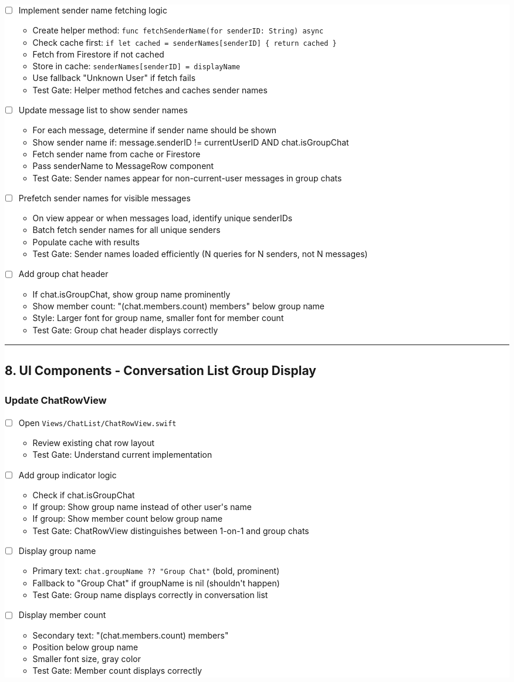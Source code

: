 - [ ] Implement sender name fetching logic
  - Create helper method: `func fetchSenderName(for senderID: String) async`
  - Check cache first: `if let cached = senderNames[senderID] { return cached }`
  - Fetch from Firestore if not cached
  - Store in cache: `senderNames[senderID] = displayName`
  - Use fallback "Unknown User" if fetch fails
  - Test Gate: Helper method fetches and caches sender names
  
- [ ] Update message list to show sender names
  - For each message, determine if sender name should be shown
  - Show sender name if: message.senderID != currentUserID AND chat.isGroupChat
  - Fetch sender name from cache or Firestore
  - Pass senderName to MessageRow component
  - Test Gate: Sender names appear for non-current-user messages in group chats
  
- [ ] Prefetch sender names for visible messages
  - On view appear or when messages load, identify unique senderIDs
  - Batch fetch sender names for all unique senders
  - Populate cache with results
  - Test Gate: Sender names loaded efficiently (N queries for N senders, not N messages)
  
- [ ] Add group chat header
  - If chat.isGroupChat, show group name prominently
  - Show member count: "\(chat.members.count) members" below group name
  - Style: Larger font for group name, smaller font for member count
  - Test Gate: Group chat header displays correctly

---

## 8. UI Components - Conversation List Group Display

### Update ChatRowView

- [ ] Open `Views/ChatList/ChatRowView.swift`
  - Review existing chat row layout
  - Test Gate: Understand current implementation
  
- [ ] Add group indicator logic
  - Check if chat.isGroupChat
  - If group: Show group name instead of other user's name
  - If group: Show member count below group name
  - Test Gate: ChatRowView distinguishes between 1-on-1 and group chats
  
- [ ] Display group name
  - Primary text: `chat.groupName ?? "Group Chat"` (bold, prominent)
  - Fallback to "Group Chat" if groupName is nil (shouldn't happen)
  - Test Gate: Group name displays correctly in conversation list
  
- [ ] Display member count
  - Secondary text: "\(chat.members.count) members"
  - Position below group name
  - Smaller font size, gray color
  - Test Gate: Member count displays correctly
  